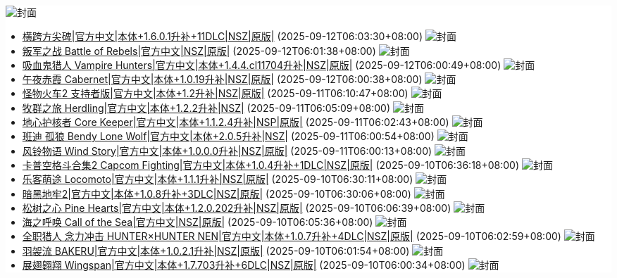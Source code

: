   ![封面](https://s1.imagehub.cc/images/2025/08/27/c8e9de1443862bacc9a9a51f619ecadb.jpg)
- [横跨方尖碑|官方中文|本体+1.6.0.1升补+11DLC|NSZ|原版|](https://www.gamer520.com/74277.html) (2025-09-12T06:03:30+08:00)
  ![封面](https://shared.cdn.queniuqe.com/store_item_assets/steam/apps/2666340/capsule_616x353.jpg?t=1701957662)
- [叛军之战 Battle of Rebels|官方中文|NSZ|原版|](https://www.gamer520.com/99263.html) (2025-09-12T06:01:38+08:00)
  ![封面](https://img-eshop.cdn.nintendo.net/i/df6e8a362add9b55450479da538ebf1b5d98925e220397c09b6070c324d6b339.jpg?w=1000)
- [吸血鬼猎人 Vampire Hunters|官方中文|本体+1.4.4.cl11704升补|NSZ|原版|](https://www.gamer520.com/84273.html) (2025-09-12T06:00:49+08:00)
  ![封面](https://shared.cdn.queniuqe.com/store_item_assets/steam/apps/257069470/bc2fbc92261b023571f7bb719aefc7476690a859/movie_600x337.jpg?t=1730298149)
- [午夜赤霞 Cabernet|官方中文|本体+1.0.19升补|NSZ|原版|](https://www.gamer520.com/88815.html) (2025-09-12T06:00:38+08:00)
  ![封面](https://shared.cdn.queniuqe.com/store_item_assets/steam/apps/2401410/capsule_616x353.jpg?t=1740074530)
- [怪物火车2 支持者版|官方中文|本体+1.2升补|NSZ|原版|](https://www.gamer520.com/93184.html) (2025-09-11T06:10:47+08:00)
  ![封面](https://s1.imagehub.cc/images/2025/05/22/a41051caaa6604d8b4e7fbc37c1db557.jpg)
- [牧群之旅 Herdling|官方中文|本体+1.2.2升补|NSZ|](https://www.gamer520.com/97859.html) (2025-09-11T06:05:09+08:00)
  ![封面](https://assets.nintendo.com/image/upload/ar_16:9,c_lpad,w_1240/b_white/f_auto/q_auto/ncom/software/switch/70010000083926/84a01d075a7d4c6ab462c193593e57e43d22eb7ebdb0f23cb18e7e5c75071c9c)
- [地心护核者 Core Keeper|官方中文|本体+1.1.2.4升补|NSP|原版|](https://www.gamer520.com/83617.html) (2025-09-11T06:02:43+08:00)
  ![封面](https://shared.cdn.queniuqe.com/store_item_assets/steam/apps/1621690/capsule_616x353_schinese.jpg?t=1698224563)
- [班迪 孤狼 Bendy Lone Wolf|官方中文|本体+2.0.5升补|NSZ|](https://www.gamer520.com/97987.html) (2025-09-11T06:00:54+08:00)
  ![封面](https://shared.cdn.queniuqe.com/store_item_assets/steam/apps/3232610/2d064eabcb173b9ee511c15b4ef01c4e00aa8092/capsule_616x353.jpg?t=1755277206)
- [风铃物语 Wind Story|官方中文|本体+1.0.0.0升补|NSZ|原版|](https://www.gamer520.com/91247.html) (2025-09-11T06:00:13+08:00)
  ![封面](https://shared.cdn.queniuqe.com/store_item_assets/steam/apps/3029500/capsule_616x353_schinese.jpg?t=1744117903)
- [卡普空格斗合集2 Capcom Fighting|官方中文|本体+1.0.4升补+1DLC|NSZ|原版|](https://www.gamer520.com/92879.html) (2025-09-10T06:36:18+08:00)
  ![封面](https://shared.cdn.queniuqe.com/store_item_assets/steam/apps/2400430/capsule_616x353.jpg?t=1738730817)
- [乐客萌途 Locomoto|官方中文|本体+1.1.1升补|NSZ|原版|](https://www.gamer520.com/95374.html) (2025-09-10T06:30:11+08:00)
  ![封面](https://shared.cdn.queniuqe.com/store_item_assets/steam/apps/2328650/6047a35ec00b5fe74d64b99fa8f861a31d54b870/capsule_616x353.jpg?t=1744196721)
- [暗黑地牢2|官方中文|本体+1.0.8升补+3DLC|NSZ|原版|](https://www.gamer520.com/79347.html) (2025-09-10T06:30:06+08:00)
  ![封面](https://shared.cdn.queniuqe.com/store_item_assets/steam/apps/2598510/capsule_616x353.jpg?t=1702316165)
- [松树之心 Pine Hearts|官方中文|本体+1.2.0.202升补|NSZ|原版|](https://www.gamer520.com/77113.html) (2025-09-10T06:06:39+08:00)
  ![封面](https://shared.cdn.queniuqe.com/store_item_assets/steam/apps/1781010/capsule_616x353.jpg?t=1716476411)
- [海之呼唤 Call of the Sea|官方中文|NSZ|原版|](https://www.gamer520.com/99154.html) (2025-09-10T06:05:36+08:00)
  ![封面](https://img-eshop.cdn.nintendo.net/i/de21b1de73e3c56ff904a4c42cc8ff7d9bfcf118fe412ee2fe7254eec81ba4d9.jpg?w=1000)
- [全职猎人 念力冲击 HUNTER×HUNTER NEN|官方中文|本体+1.0.7升补+4DLC|NSZ|原版|](https://www.gamer520.com/96327.html) (2025-09-10T06:02:59+08:00)
  ![封面](https://shared.cdn.queniuqe.com/store_item_assets/steam/apps/2456420/capsule_616x353.jpg?t=1750993372)
- [羽袈流 BAKERU|官方中文|本体+1.0.2.1升补|NSZ|原版|](https://www.gamer520.com/81648.html) (2025-09-10T06:01:54+08:00)
  ![封面](https://shared.cdn.queniuqe.com/store_item_assets/steam/apps/2969380/capsule_616x353_schinese.jpg?t=1725350024)
- [展翅翱翔 Wingspan|官方中文|本体+1.7.703升补+6DLC|NSZ|原版|](https://www.gamer520.com/8935.html) (2025-09-10T06:00:34+08:00)
  ![封面](https://shared.cdn.queniuqe.com/store_item_assets/steam/apps/1962870/capsule_616x353.jpg?t=1702403167)